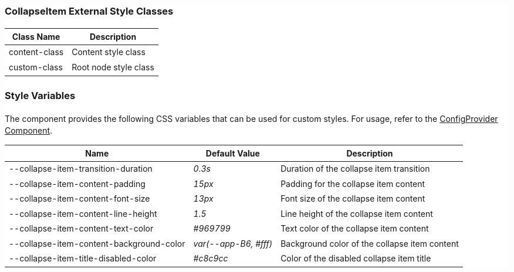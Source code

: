 ### CollapseItem External Style Classes

| Class Name      | Description       |
| --------------- | ----------------- |
| content-class   | Content style class |
| custom-class    | Root node style class |

### Style Variables

The component provides the following CSS variables that can be used for custom styles. For usage, refer to the [ConfigProvider Component](/material/smartui?comId=config-provider&appType=miniapp).

| Name                                          | Default Value                                 | Description                                |
| --------------------------------------------- | --------------------------------------------- | ------------------------------------------ |
| --collapse-item-transition-duration           | _0.3s_                                        | Duration of the collapse item transition   |
| --collapse-item-content-padding               | _15px_                                        | Padding for the collapse item content      |
| --collapse-item-content-font-size             | _13px_                                        | Font size of the collapse item content     |
| --collapse-item-content-line-height           | _1.5_                                         | Line height of the collapse item content   |
| --collapse-item-content-text-color            | _#969799_                                     | Text color of the collapse item content    |
| --collapse-item-content-background-color      | _var(--app-B6, #fff)_                         | Background color of the collapse item content |
| --collapse-item-title-disabled-color          | _#c8c9cc_                                     | Color of the disabled collapse item title  |